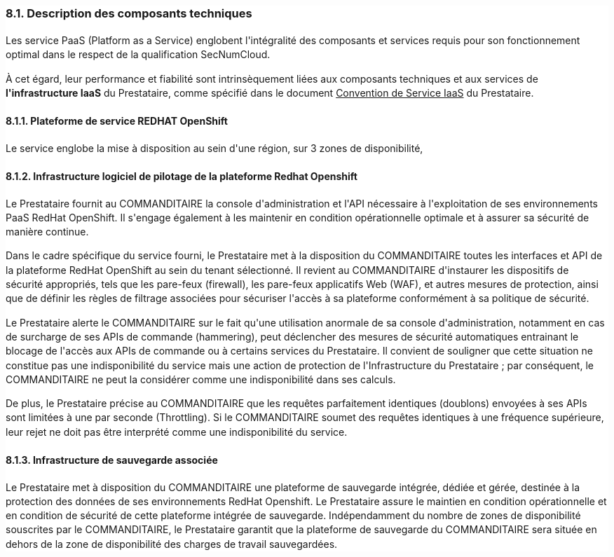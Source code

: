 ### 8.1. Description des composants techniques

Les service PaaS (Platform as a Service) englobent l\'intégralité des
composants et services requis pour son fonctionnement optimal dans le
respect de la qualification SecNumCloud.

À cet égard, leur performance et fiabilité sont intrinsèquement liées
aux composants techniques et aux services de **l\'infrastructure IaaS**
du Prestataire, comme spécifié dans le document [Convention de Service
IaaS](../Working%20in%20progress%20-%20not%20use/iaas/sla_iaas.md) du
Prestataire.

#### 8.1.1. Plateforme de service REDHAT OpenShift

Le service englobe la mise à disposition au sein d\'une région, sur 3
zones de disponibilité,

#### 8.1.2. Infrastructure logiciel de pilotage de la plateforme Redhat Openshift

Le Prestataire fournit au COMMANDITAIRE la console d\'administration et
l\'API nécessaire à l\'exploitation de ses environnements PaaS RedHat
OpenShift. Il s\'engage également à les maintenir en condition
opérationnelle optimale et à assurer sa sécurité de manière continue.

Dans le cadre spécifique du service fourni, le Prestataire met à la
disposition du COMMANDITAIRE toutes les interfaces et API de la
plateforme RedHat OpenShift au sein du tenant sélectionné. Il revient au
COMMANDITAIRE d\'instaurer les dispositifs de sécurité appropriés, tels
que les pare-feux (firewall), les pare-feux applicatifs Web (WAF), et
autres mesures de protection, ainsi que de définir les règles de
filtrage associées pour sécuriser l\'accès à sa plateforme conformément
à sa politique de sécurité.

Le Prestataire alerte le COMMANDITAIRE sur le fait qu\'une utilisation
anormale de sa console d\'administration, notamment en cas de surcharge
de ses APIs de commande (hammering), peut déclencher des mesures de
sécurité automatiques entrainant le blocage de l\'accès aux APIs de
commande ou à certains services du Prestataire. Il convient de souligner
que cette situation ne constitue pas une indisponibilité du service mais
une action de protection de l\'Infrastructure du Prestataire ; par
conséquent, le COMMANDITAIRE ne peut la considérer comme une
indisponibilité dans ses calculs.

De plus, le Prestataire précise au COMMANDITAIRE que les requêtes
parfaitement identiques (doublons) envoyées à ses APIs sont limitées à
une par seconde (Throttling). Si le COMMANDITAIRE soumet des requêtes
identiques à une fréquence supérieure, leur rejet ne doit pas être
interprété comme une indisponibilité du service.

#### 8.1.3. Infrastructure de sauvegarde associée

Le Prestataire met à disposition du COMMANDITAIRE une plateforme de
sauvegarde intégrée, dédiée et gérée, destinée à la protection des
données de ses environnements RedHat Openshift. Le Prestataire assure le
maintien en condition opérationnelle et en condition de sécurité de
cette plateforme intégrée de sauvegarde. Indépendamment du nombre de
zones de disponibilité souscrites par le COMMANDITAIRE, le Prestataire
garantit que la plateforme de sauvegarde du COMMANDITAIRE sera située en
dehors de la zone de disponibilité des charges de travail sauvegardées.
